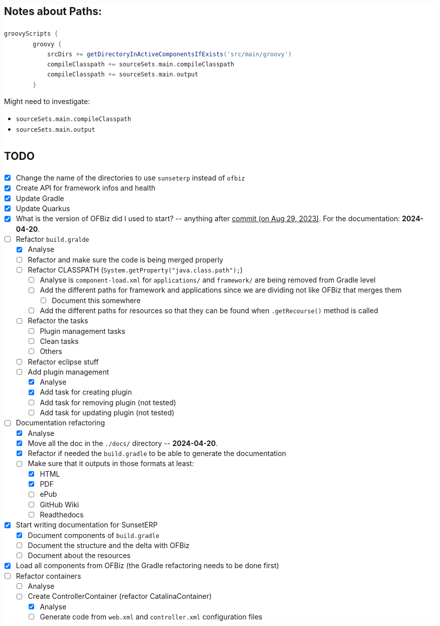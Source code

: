 ## Notes about Paths:
```groovy
groovyScripts {
        groovy {
            srcDirs += getDirectoryInActiveComponentsIfExists('src/main/groovy')
            compileClasspath += sourceSets.main.compileClasspath
            compileClasspath += sourceSets.main.output
        }
```
Might need to investigate: 
- `sourceSets.main.compileClasspath`
- `sourceSets.main.output`

## TODO
- [x] Change the name of the directories to use `sunseterp` instead of `ofbiz`
- [x] Create API for framework infos and health
- [x] Update Gradle
- [x] Update Quarkus
- [x] What is the version of OFBiz did I used to start? -- anything after [commit (on Aug 29, 2023)](https://github.com/apache/ofbiz-framework/commit/950be5b0aa2283147be6fc2ebdded06d09831627). For the documentation: **2024-04-20**.
- [ ] Refactor `build.gralde`
  - [x] Analyse
  - [ ] Refactor and make sure the code is being merged properly
  - [ ] Refactor CLASSPATH (`System.getProperty("java.class.path");`)
    - [ ] Analyse is `component-load.xml` for `applications/` and `framework/` are being removed from Gradle level
    - [ ] Add the different paths for framework and applications since we are dividing not like OFBiz that merges them
      - [ ] Document this somewhere
    - [ ] Add the different paths for resources so that they can be found when `.getRecourse()` method is called
  - [ ] Refactor the tasks
    - [ ] Plugin management tasks
    - [ ] Clean tasks
    - [ ] Others
  - [ ] Refactor eclipse stuff
  - [ ] Add plugin management
    - [x] Analyse
    - [x] Add task for creating plugin
    - [ ] Add task for removing plugin (not tested)
    - [ ] Add task for updating plugin (not tested)
- [ ] Documentation refactoring
  - [x] Analyse
  - [x] Move all the doc in the `./docs/` directory -- **2024-04-20**.
  - [x] Refactor if needed the `build.gradle` to be able to generate the documentation
  - [ ] Make sure that it outputs in those formats at least: 
    - [x] HTML
    - [x] PDF
    - [ ] ePub
    - [ ] GitHub Wiki
    - [ ] Readthedocs
- [x] Start writing documentation for SunsetERP
  - [x] Document components of `build.gradle`
  - [ ] Document the structure and the delta with OFBiz
  - [ ] Document about the resources
- [x] Load all components from OFBiz (the Gradle refactoring needs to be done first)
- [ ] Refactor containers
  - [ ] Analyse
  - [ ] Create ControllerContainer (refactor CatalinaContainer)
    - [x] Analyse
    - [ ] Generate code from `web.xml` and `controller.xml` configuration files